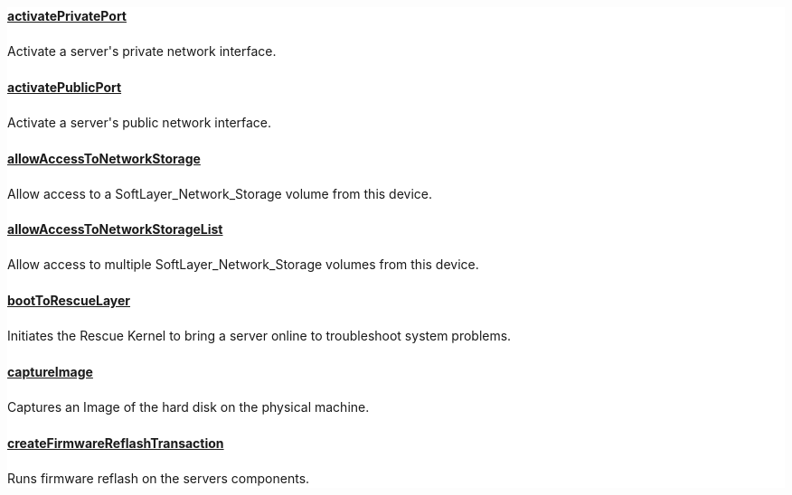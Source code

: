 <div id="method-div">

<div class="method-row">

#### [activatePrivatePort](/reference/services/SoftLayer_Hardware_Server/activatePrivatePort)
Activate a server's private network interface.

</div>

<div class="method-row">

#### [activatePublicPort](/reference/services/SoftLayer_Hardware_Server/activatePublicPort)
Activate a server's public network interface.

</div>

<div class="method-row">

#### [allowAccessToNetworkStorage](/reference/services/SoftLayer_Hardware_Server/allowAccessToNetworkStorage)
Allow access to a SoftLayer_Network_Storage volume from this device. 

</div>

<div class="method-row">

#### [allowAccessToNetworkStorageList](/reference/services/SoftLayer_Hardware_Server/allowAccessToNetworkStorageList)
Allow access to multiple SoftLayer_Network_Storage volumes from this device. 

</div>

<div class="method-row">

#### [bootToRescueLayer](/reference/services/SoftLayer_Hardware_Server/bootToRescueLayer)
Initiates the Rescue Kernel to bring a server online to troubleshoot system problems.

</div>

<div class="method-row">

#### [captureImage](/reference/services/SoftLayer_Hardware_Server/captureImage)
Captures an Image of the hard disk on the physical machine.

</div>

<div class="method-row">

#### [createFirmwareReflashTransaction](/reference/services/SoftLayer_Hardware_Server/createFirmwareReflashTransaction)
Runs firmware reflash on the servers components.

</div>
